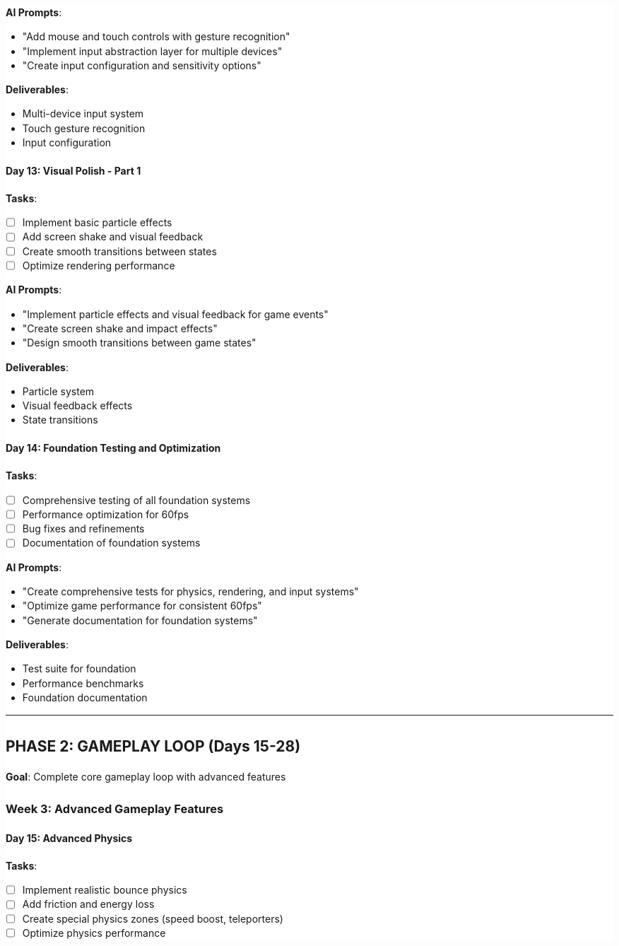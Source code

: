 **AI Prompts**:
- "Add mouse and touch controls with gesture recognition"
- "Implement input abstraction layer for multiple devices"
- "Create input configuration and sensitivity options"

**Deliverables**:
- Multi-device input system
- Touch gesture recognition
- Input configuration

#### Day 13: Visual Polish - Part 1
**Tasks**:
- [ ] Implement basic particle effects
- [ ] Add screen shake and visual feedback
- [ ] Create smooth transitions between states
- [ ] Optimize rendering performance

**AI Prompts**:
- "Implement particle effects and visual feedback for game events"
- "Create screen shake and impact effects"
- "Design smooth transitions between game states"

**Deliverables**:
- Particle system
- Visual feedback effects
- State transitions

#### Day 14: Foundation Testing and Optimization
**Tasks**:
- [ ] Comprehensive testing of all foundation systems
- [ ] Performance optimization for 60fps
- [ ] Bug fixes and refinements
- [ ] Documentation of foundation systems

**AI Prompts**:
- "Create comprehensive tests for physics, rendering, and input systems"
- "Optimize game performance for consistent 60fps"
- "Generate documentation for foundation systems"

**Deliverables**:
- Test suite for foundation
- Performance benchmarks
- Foundation documentation

---

## PHASE 2: GAMEPLAY LOOP (Days 15-28)
**Goal**: Complete core gameplay loop with advanced features

### Week 3: Advanced Gameplay Features

#### Day 15: Advanced Physics
**Tasks**:
- [ ] Implement realistic bounce physics
- [ ] Add friction and energy loss
- [ ] Create special physics zones (speed boost, teleporters)
- [ ] Optimize physics performance
